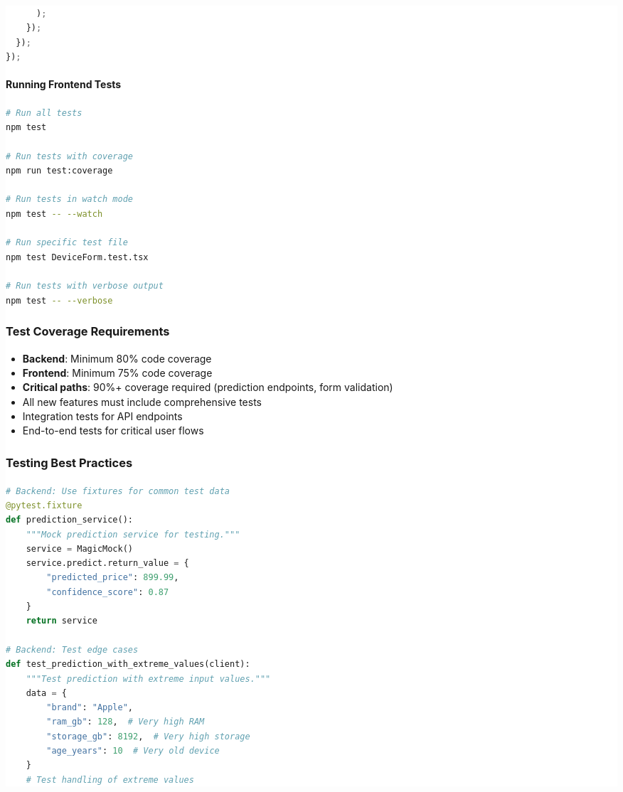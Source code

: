 ```typescript
      );
    });
  });
});
```

#### Running Frontend Tests

```bash
# Run all tests
npm test

# Run tests with coverage
npm run test:coverage

# Run tests in watch mode
npm test -- --watch

# Run specific test file
npm test DeviceForm.test.tsx

# Run tests with verbose output
npm test -- --verbose
```

### Test Coverage Requirements

- **Backend**: Minimum 80% code coverage
- **Frontend**: Minimum 75% code coverage
- **Critical paths**: 90%+ coverage required (prediction endpoints, form validation)
- All new features must include comprehensive tests
- Integration tests for API endpoints
- End-to-end tests for critical user flows

### Testing Best Practices

```python
# Backend: Use fixtures for common test data
@pytest.fixture
def prediction_service():
    """Mock prediction service for testing."""
    service = MagicMock()
    service.predict.return_value = {
        "predicted_price": 899.99,
        "confidence_score": 0.87
    }
    return service

# Backend: Test edge cases
def test_prediction_with_extreme_values(client):
    """Test prediction with extreme input values."""
    data = {
        "brand": "Apple",
        "ram_gb": 128,  # Very high RAM
        "storage_gb": 8192,  # Very high storage
        "age_years": 10  # Very old device
    }
    # Test handling of extreme values
```
